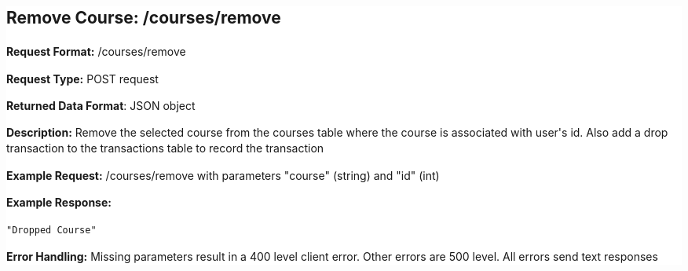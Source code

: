 
## Remove Course: /courses/remove
**Request Format:** /courses/remove

**Request Type:** POST request

**Returned Data Format**: JSON object

**Description:** Remove the selected course from the courses table where the course is associated with user's id.
Also add a drop transaction to the transactions table to record the transaction

**Example Request:** /courses/remove with parameters "course" (string) and "id" (int)

**Example Response:**
```
"Dropped Course"
```
**Error Handling:**
Missing parameters result in a 400 level client error. Other errors are 500 level. All errors send text responses